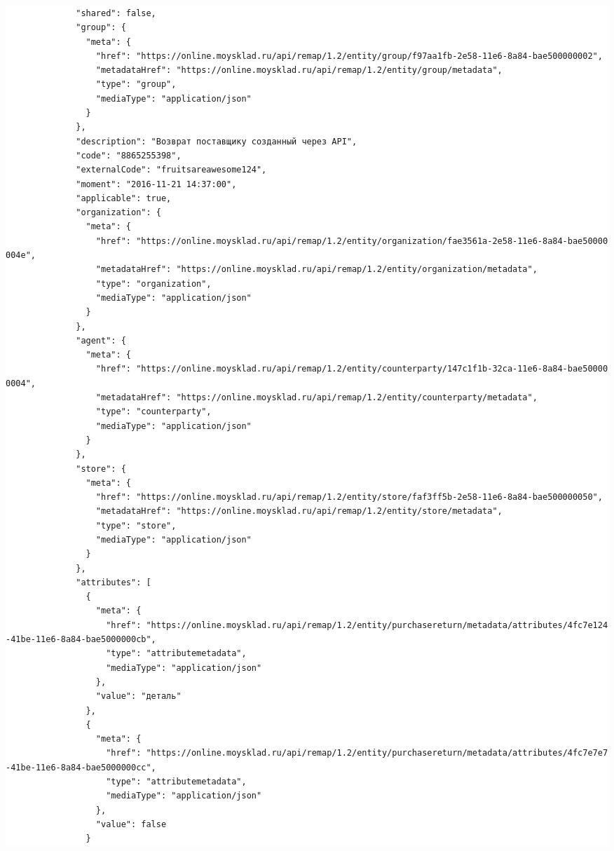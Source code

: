 ```shell
              "shared": false,
              "group": {
                "meta": {
                  "href": "https://online.moysklad.ru/api/remap/1.2/entity/group/f97aa1fb-2e58-11e6-8a84-bae500000002",
                  "metadataHref": "https://online.moysklad.ru/api/remap/1.2/entity/group/metadata",
                  "type": "group",
                  "mediaType": "application/json"
                }
              },
              "description": "Возврат поставщику созданный через API",
              "code": "8865255398",
              "externalCode": "fruitsareawesome124",
              "moment": "2016-11-21 14:37:00",
              "applicable": true,
              "organization": {
                "meta": {
                  "href": "https://online.moysklad.ru/api/remap/1.2/entity/organization/fae3561a-2e58-11e6-8a84-bae50000004e",
                  "metadataHref": "https://online.moysklad.ru/api/remap/1.2/entity/organization/metadata",
                  "type": "organization",
                  "mediaType": "application/json"
                }
              },
              "agent": {
                "meta": {
                  "href": "https://online.moysklad.ru/api/remap/1.2/entity/counterparty/147c1f1b-32ca-11e6-8a84-bae500000004",
                  "metadataHref": "https://online.moysklad.ru/api/remap/1.2/entity/counterparty/metadata",
                  "type": "counterparty",
                  "mediaType": "application/json"
                }
              },
              "store": {
                "meta": {
                  "href": "https://online.moysklad.ru/api/remap/1.2/entity/store/faf3ff5b-2e58-11e6-8a84-bae500000050",
                  "metadataHref": "https://online.moysklad.ru/api/remap/1.2/entity/store/metadata",
                  "type": "store",
                  "mediaType": "application/json"
                }
              },
              "attributes": [
                {
                  "meta": {
                    "href": "https://online.moysklad.ru/api/remap/1.2/entity/purchasereturn/metadata/attributes/4fc7e124-41be-11e6-8a84-bae5000000cb",
                    "type": "attributemetadata",
                    "mediaType": "application/json"
                  },
                  "value": "деталь"
                },
                {
                  "meta": {
                    "href": "https://online.moysklad.ru/api/remap/1.2/entity/purchasereturn/metadata/attributes/4fc7e7e7-41be-11e6-8a84-bae5000000cc",
                    "type": "attributemetadata",
                    "mediaType": "application/json"
                  },
                  "value": false
                }
```